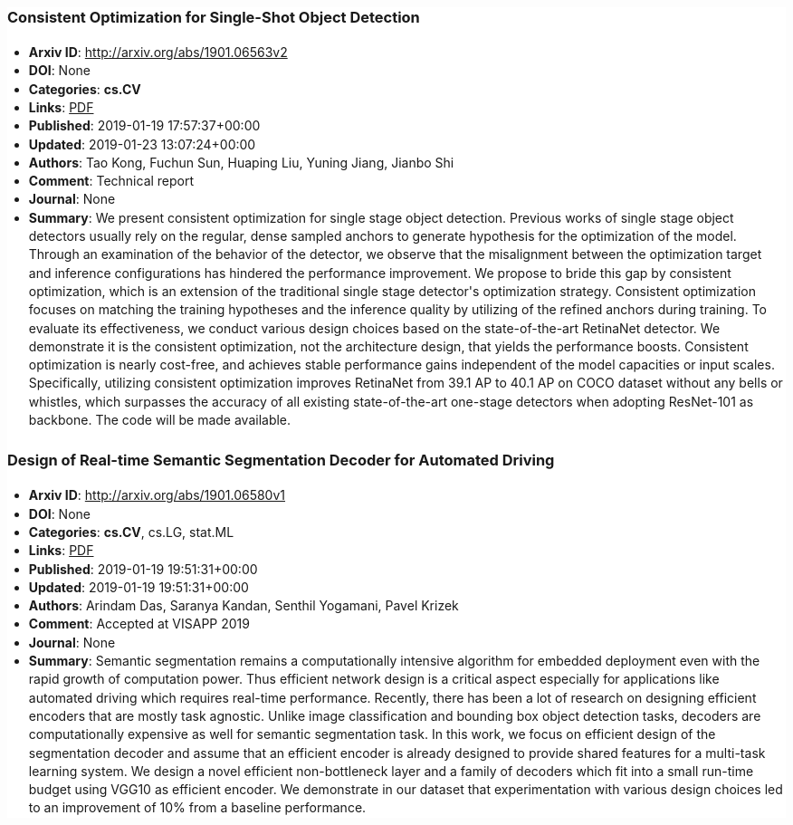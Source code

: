 

### Consistent Optimization for Single-Shot Object Detection
- **Arxiv ID**: http://arxiv.org/abs/1901.06563v2
- **DOI**: None
- **Categories**: **cs.CV**
- **Links**: [PDF](http://arxiv.org/pdf/1901.06563v2)
- **Published**: 2019-01-19 17:57:37+00:00
- **Updated**: 2019-01-23 13:07:24+00:00
- **Authors**: Tao Kong, Fuchun Sun, Huaping Liu, Yuning Jiang, Jianbo Shi
- **Comment**: Technical report
- **Journal**: None
- **Summary**: We present consistent optimization for single stage object detection. Previous works of single stage object detectors usually rely on the regular, dense sampled anchors to generate hypothesis for the optimization of the model. Through an examination of the behavior of the detector, we observe that the misalignment between the optimization target and inference configurations has hindered the performance improvement. We propose to bride this gap by consistent optimization, which is an extension of the traditional single stage detector's optimization strategy. Consistent optimization focuses on matching the training hypotheses and the inference quality by utilizing of the refined anchors during training. To evaluate its effectiveness, we conduct various design choices based on the state-of-the-art RetinaNet detector. We demonstrate it is the consistent optimization, not the architecture design, that yields the performance boosts. Consistent optimization is nearly cost-free, and achieves stable performance gains independent of the model capacities or input scales. Specifically, utilizing consistent optimization improves RetinaNet from 39.1 AP to 40.1 AP on COCO dataset without any bells or whistles, which surpasses the accuracy of all existing state-of-the-art one-stage detectors when adopting ResNet-101 as backbone. The code will be made available.



### Design of Real-time Semantic Segmentation Decoder for Automated Driving
- **Arxiv ID**: http://arxiv.org/abs/1901.06580v1
- **DOI**: None
- **Categories**: **cs.CV**, cs.LG, stat.ML
- **Links**: [PDF](http://arxiv.org/pdf/1901.06580v1)
- **Published**: 2019-01-19 19:51:31+00:00
- **Updated**: 2019-01-19 19:51:31+00:00
- **Authors**: Arindam Das, Saranya Kandan, Senthil Yogamani, Pavel Krizek
- **Comment**: Accepted at VISAPP 2019
- **Journal**: None
- **Summary**: Semantic segmentation remains a computationally intensive algorithm for embedded deployment even with the rapid growth of computation power. Thus efficient network design is a critical aspect especially for applications like automated driving which requires real-time performance. Recently, there has been a lot of research on designing efficient encoders that are mostly task agnostic. Unlike image classification and bounding box object detection tasks, decoders are computationally expensive as well for semantic segmentation task. In this work, we focus on efficient design of the segmentation decoder and assume that an efficient encoder is already designed to provide shared features for a multi-task learning system. We design a novel efficient non-bottleneck layer and a family of decoders which fit into a small run-time budget using VGG10 as efficient encoder. We demonstrate in our dataset that experimentation with various design choices led to an improvement of 10\% from a baseline performance.
